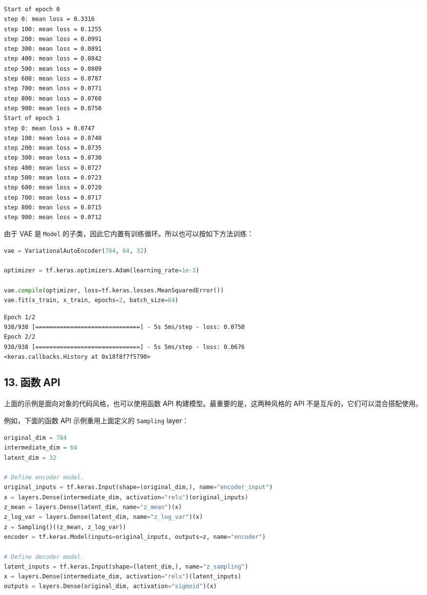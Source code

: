 ```txt
Start of epoch 0
step 0: mean loss = 0.3316
step 100: mean loss = 0.1255
step 200: mean loss = 0.0991
step 300: mean loss = 0.0891
step 400: mean loss = 0.0842
step 500: mean loss = 0.0809
step 600: mean loss = 0.0787
step 700: mean loss = 0.0771
step 800: mean loss = 0.0760
step 900: mean loss = 0.0750
Start of epoch 1
step 0: mean loss = 0.0747
step 100: mean loss = 0.0740
step 200: mean loss = 0.0735
step 300: mean loss = 0.0730
step 400: mean loss = 0.0727
step 500: mean loss = 0.0723
step 600: mean loss = 0.0720
step 700: mean loss = 0.0717
step 800: mean loss = 0.0715
step 900: mean loss = 0.0712
```

由于 VAE 是 `Model` 的子类，因此它内置有训练循环。所以也可以按如下方法训练：

```python
vae = VariationalAutoEncoder(784, 64, 32)

optimizer = tf.keras.optimizers.Adam(learning_rate=1e-3)

vae.compile(optimizer, loss=tf.keras.losses.MeanSquaredError())
vae.fit(x_train, x_train, epochs=2, batch_size=64)
```

```txt
Epoch 1/2
938/938 [==============================] - 5s 5ms/step - loss: 0.0750
Epoch 2/2
938/938 [==============================] - 5s 5ms/step - loss: 0.0676
<keras.callbacks.History at 0x18f8f7f5790>
```

## 13. 函数 API

上面的示例是面向对象的代码风格，也可以使用函数 API 构建模型。最重要的是，这两种风格的 API 不是互斥的，它们可以混合搭配使用。

例如，下面的函数 API 示例重用上面定义的 `Sampling` layer：

```python
original_dim = 784
intermediate_dim = 64
latent_dim = 32

# Define encoder model.
original_inputs = tf.keras.Input(shape=(original_dim,), name="encoder_input")
x = layers.Dense(intermediate_dim, activation="relu")(original_inputs)
z_mean = layers.Dense(latent_dim, name="z_mean")(x)
z_log_var = layers.Dense(latent_dim, name="z_log_var")(x)
z = Sampling()((z_mean, z_log_var))
encoder = tf.keras.Model(inputs=original_inputs, outputs=z, name="encoder")

# Define decoder model.
latent_inputs = tf.keras.Input(shape=(latent_dim,), name="z_sampling")
x = layers.Dense(intermediate_dim, activation="relu")(latent_inputs)
outputs = layers.Dense(original_dim, activation="sigmoid")(x)
```